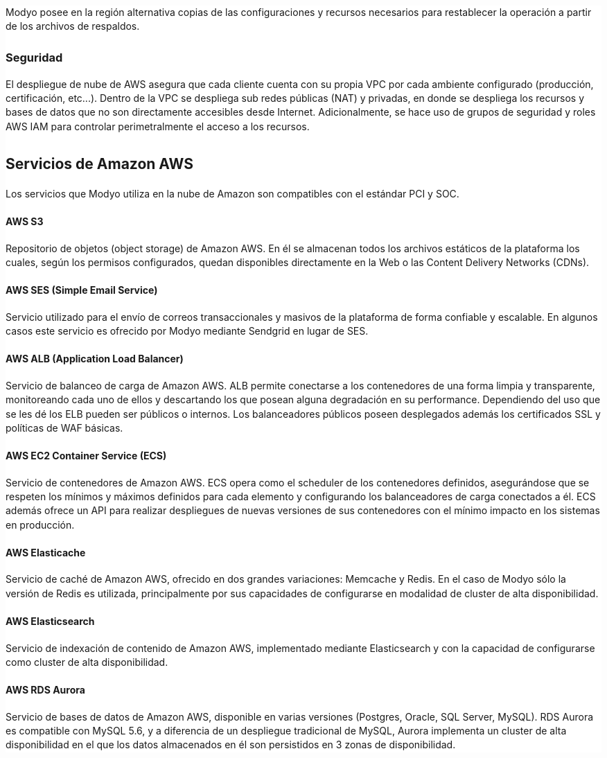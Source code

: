 Modyo posee en la región alternativa copias de las configuraciones y recursos necesarios para restablecer la operación a partir de los archivos de respaldos.

### Seguridad
El despliegue de nube de AWS asegura que cada cliente cuenta con su propia VPC por cada ambiente configurado (producción, certificación, etc...). Dentro de la VPC se despliega sub redes públicas (NAT) y privadas, en donde se despliega los recursos y bases de datos que no son directamente accesibles desde Internet. Adicionalmente, se hace uso de grupos de seguridad y roles AWS IAM para controlar perimetralmente el acceso a los recursos.


## Servicios de Amazon AWS
Los servicios que Modyo utiliza en la nube de Amazon son compatibles con el estándar PCI y SOC.

#### AWS S3
Repositorio de objetos (object storage) de Amazon AWS. En él se almacenan todos los archivos estáticos de la plataforma los cuales, según los permisos configurados, quedan disponibles directamente en la Web o las Content Delivery Networks (CDNs).

#### AWS SES (Simple Email Service)
Servicio utilizado para el envío de correos transaccionales y masivos de la plataforma de forma confiable y escalable. En algunos casos este servicio es ofrecido por Modyo mediante Sendgrid en lugar de SES.

#### AWS ALB (Application Load Balancer)
Servicio de balanceo de carga de Amazon AWS. ALB permite conectarse a los contenedores de una forma limpia y transparente, monitoreando cada uno de ellos y descartando los que posean alguna degradación en su performance. Dependiendo del uso que se les dé los ELB pueden ser públicos o internos. Los balanceadores públicos poseen desplegados además  los certificados SSL y políticas de WAF básicas.

#### AWS EC2 Container Service (ECS)
Servicio de contenedores de Amazon AWS. ECS opera como el scheduler de los contenedores definidos, asegurándose que se respeten los mínimos y máximos definidos para cada elemento y configurando los balanceadores de carga conectados a él. ECS además ofrece un API para realizar despliegues de nuevas versiones de sus contenedores con el mínimo impacto en los sistemas en producción.

#### AWS Elasticache
Servicio de caché de Amazon AWS, ofrecido en dos grandes variaciones: Memcache y Redis. En el caso de Modyo sólo la versión de Redis es utilizada, principalmente por sus capacidades de configurarse en modalidad de cluster de alta disponibilidad.

#### AWS Elasticsearch
Servicio de indexación de contenido de Amazon AWS, implementado mediante Elasticsearch y con la capacidad de configurarse como cluster de alta disponibilidad. 

#### AWS RDS Aurora
Servicio de bases de datos de Amazon AWS, disponible en varias versiones (Postgres, Oracle, SQL Server, MySQL).  RDS Aurora es compatible con MySQL 5.6, y a diferencia de un despliegue tradicional de MySQL, Aurora implementa un cluster de alta disponibilidad en el que los datos almacenados en él son persistidos en 3 zonas de disponibilidad. 
